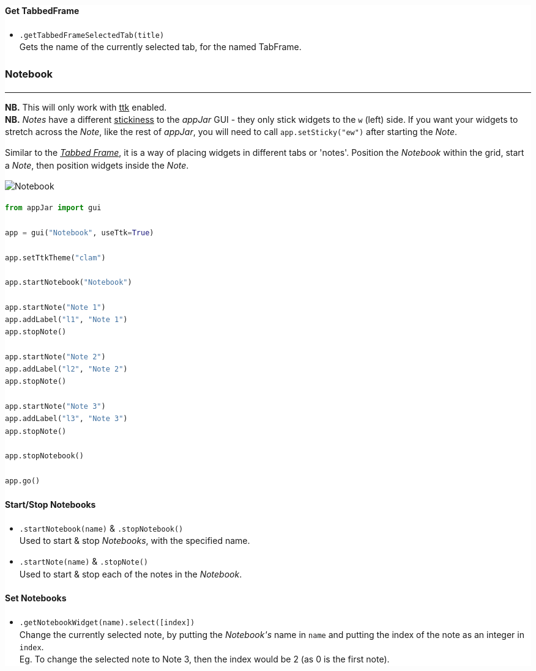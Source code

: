 #### Get TabbedFrame
* `.getTabbedFrameSelectedTab(title)`  
    Gets the name of the currently selected tab, for the named TabFrame.  

### Notebook
---
**NB.** This will only work with [ttk](pythonTtk) enabled.  
**NB.** *Notes* have a different [stickiness](/pythonWidgetLayout/#widget-positioning) to the *appJar* GUI - they only stick widgets to the `w` (left) side.
If you want your widgets to stretch across the *Note*, like the rest of *appJar*, you will need to call `app.setSticky("ew")` after starting the *Note*.

Similar to the [*Tabbed Frame*](/pythonWidgetGrouping/#tabbed-frame), it is a way of placing widgets in different tabs or 'notes'.
Position the *Notebook* within the grid, start a *Note*, then position widgets inside the *Note*.

![Notebook](img/layouts/1_notebook.png)

```python
from appJar import gui

app = gui("Notebook", useTtk=True)

app.setTtkTheme("clam")

app.startNotebook("Notebook")

app.startNote("Note 1")
app.addLabel("l1", "Note 1")
app.stopNote()

app.startNote("Note 2")
app.addLabel("l2", "Note 2")
app.stopNote()

app.startNote("Note 3")
app.addLabel("l3", "Note 3")
app.stopNote()

app.stopNotebook()

app.go()
```

#### Start/Stop Notebooks
* `.startNotebook(name)` & `.stopNotebook()`  
    Used to start & stop *Notebooks*, with the specified name.

* `.startNote(name)` & `.stopNote()`  
    Used to start & stop each of the notes in the *Notebook*.

#### Set Notebooks
* `.getNotebookWidget(name).select([index])`  
    Change the currently selected note, by putting the *Notebook's* name in `name` and putting the index of the note as an integer in `index`.  
    Eg. To change the selected note to Note 3, then the index would be 2 (as 0 is the first note).
